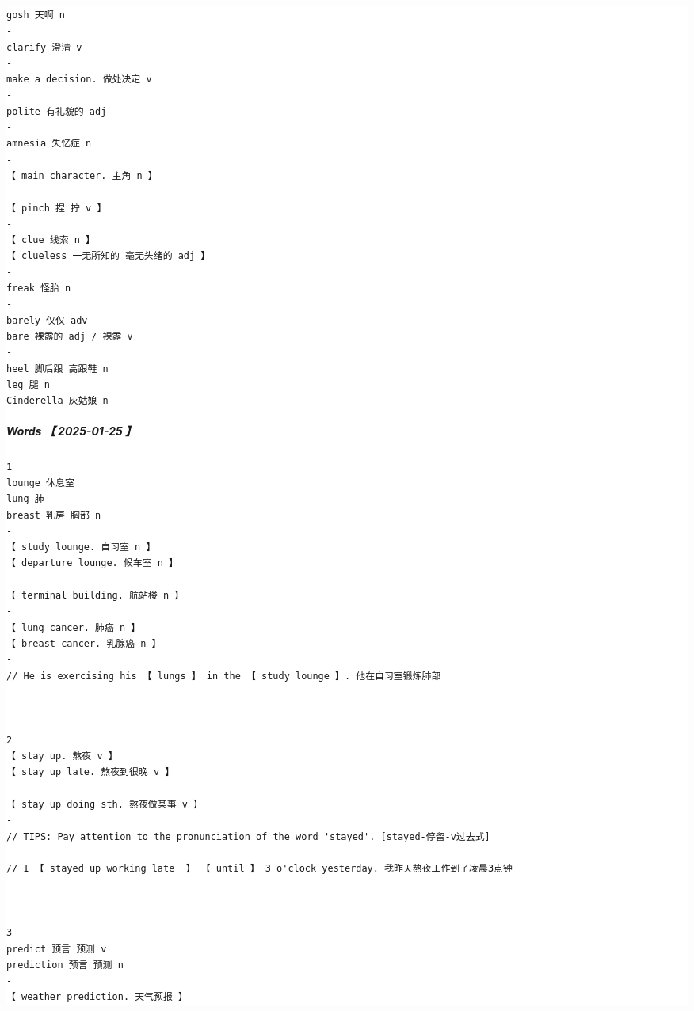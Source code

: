 ```
gosh 天啊 n
-
clarify 澄清 v
-
make a decision. 做处决定 v
-
polite 有礼貌的 adj
-
amnesia 失忆症 n
-
【 main character. 主角 n 】
-
【 pinch 捏 拧 v 】
-
【 clue 线索 n 】
【 clueless 一无所知的 毫无头绪的 adj 】
-
freak 怪胎 n
-
barely 仅仅 adv
bare 裸露的 adj / 裸露 v
-
heel 脚后跟 高跟鞋 n
leg 腿 n
Cinderella 灰姑娘 n
```

##### Words **【 2025-01-25 】**

```
1
lounge 休息室
lung 肺
breast 乳房 胸部 n
-
【 study lounge. 自习室 n 】
【 departure lounge. 候车室 n 】
-
【 terminal building. 航站楼 n 】
-
【 lung cancer. 肺癌 n 】
【 breast cancer. 乳腺癌 n 】
-
// He is exercising his 【 lungs 】 in the 【 study lounge 】. 他在自习室锻炼肺部



2
【 stay up. 熬夜 v 】
【 stay up late. 熬夜到很晚 v 】
-
【 stay up doing sth. 熬夜做某事 v 】
-
// TIPS: Pay attention to the pronunciation of the word 'stayed'. [stayed-停留-v过去式]
-
// I 【 stayed up working late  】 【 until 】 3 o'clock yesterday. 我昨天熬夜工作到了凌晨3点钟



3
predict 预言 预测 v
prediction 预言 预测 n
-
【 weather prediction. 天气预报 】
```